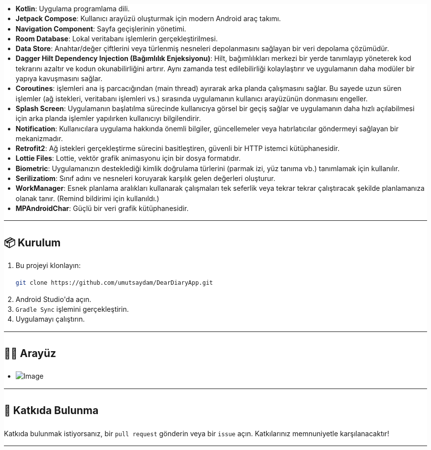 - **Kotlin**: Uygulama programlama dili.
- **Jetpack Compose**: Kullanıcı arayüzü oluşturmak için modern Android araç takımı.
- **Navigation Component**: Sayfa geçişlerinin yönetimi.
- **Room Database**: Lokal veritabanı işlemlerin gerçekleştirilmesi.
- **Data Store**: Anahtar/değer çiftlerini veya türlenmiş nesneleri depolanmasını sağlayan bir veri depolama çözümüdür.
- **Dagger Hilt Dependency Injection (Bağımlılık Enjeksiyonu)**: Hilt, bağımlılıkları merkezi bir yerde tanımlayıp yöneterek kod tekrarını azaltır ve kodun okunabilirliğini artırır. Aynı zamanda test edilebilirliği kolaylaştırır ve uygulamanın daha modüler bir yapıya kavuşmasını sağlar.
- **Coroutines**: işlemleri ana iş parcacığından (main thread) ayırarak arka planda çalışmasını sağlar. Bu sayede uzun süren işlemler (ağ istekleri, veritabanı işlemleri vs.) sırasında uygulamanın kullanıcı arayüzünün donmasını engeller.
- **Splash Screen**: Uygulamanın başlatılma sürecinde kullanıcıya görsel bir geçiş sağlar ve uygulamanın daha hızlı açılabilmesi için arka planda işlemler yapılırken kullanıcıyı bilgilendirir.
- **Notification**: Kullanıcılara uygulama hakkında önemli bilgiler, güncellemeler veya hatırlatıcılar göndermeyi sağlayan bir mekanizmadır.
- **Retrofit2**: Ağ istekleri gerçekleştirme sürecini basitleştiren, güvenli bir HTTP istemci kütüphanesidir.
- **Lottie Files**: Lottie, vektör grafik animasyonu için bir dosya formatıdır.
- **Biometric**: Uygulamanızın desteklediği kimlik doğrulama türlerini (parmak izi, yüz tanıma vb.) tanımlamak için kullanılır.
- **Serilizatiom**: Sınıf adını ve nesneleri koruyarak karşılık gelen değerleri oluşturur.
- **WorkManager**: Esnek planlama aralıkları kullanarak çalışmaları tek seferlik veya tekrar tekrar çalıştıracak şekilde planlamanıza olanak tanır. (Remind bildirimi için kullanıldı.)
- **MPAndroidChar**: Güçlü bir veri grafik kütüphanesidir.

---

## <p id="kurulum">📦 Kurulum</p>

1. Bu projeyi klonlayın:
    ```bash
    git clone https://github.com/umutsaydam/DearDiaryApp.git
    ```
2. Android Studio'da açın.  
3. `Gradle Sync` işlemini gerçekleştirin.  
4. Uygulamayı çalıştırın.

---

## <p id="arayuz">🧑‍💻 Arayüz</p>

- ![Image](https://github.com/user-attachments/assets/1f5d6117-da65-4025-bb7c-b711e7aa3da1)

---

## <p id="katkida-bulunma">🤝 Katkıda Bulunma</p>

Katkıda bulunmak istiyorsanız, bir `pull request` gönderin veya bir `issue` açın. Katkılarınız memnuniyetle karşılanacaktır!

---
